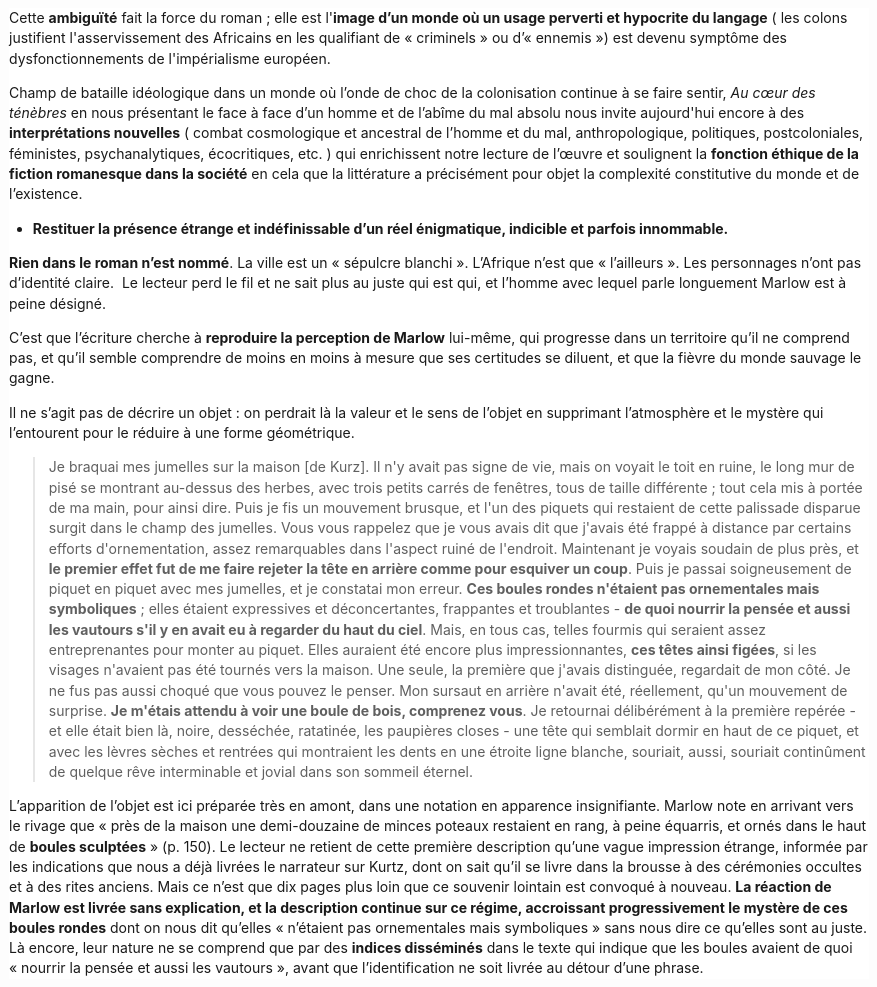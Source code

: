 Cette **ambiguïté** fait la force du roman ; elle est l'**image d’un monde où un usage perverti et hypocrite du langage** ( les colons justifient l'asservissement des Africains en les qualifiant de « criminels » ou d’« ennemis ») est devenu symptôme des dysfonctionnements de l'impérialisme européen. 

Champ de bataille idéologique dans un monde où l’onde de choc de la colonisation continue à se faire sentir, *Au cœur des ténèbres* en nous présentant le face à face d’un homme et de l’abîme du mal absolu nous invite aujourd'hui encore à des **interprétations nouvelles** ( combat cosmologique et ancestral de l’homme et du mal, anthropologique, politiques, postcoloniales, féministes, psychanalytiques, écocritiques, etc. ) qui enrichissent notre lecture de l’œuvre et soulignent la **fonction éthique de la fiction romanesque dans la société** en cela que la littérature a précisément pour objet la complexité constitutive du monde et de l’existence. 

- **Restituer la présence étrange et indéfinissable d’un réel énigmatique, indicible et parfois innommable.**

**Rien dans le roman n’est nommé**. La ville est un « sépulcre blanchi ». L’Afrique n’est que « l’ailleurs ». Les personnages n’ont pas d’identité claire.  Le lecteur perd le fil et ne sait plus au juste qui est qui, et l’homme avec lequel parle longuement Marlow est à peine désigné. 

C’est que l’écriture cherche à **reproduire la perception de Marlow** lui-même, qui progresse dans un territoire qu’il ne comprend pas, et qu’il semble comprendre de moins en moins à mesure que ses certitudes se diluent, et que la fièvre du monde sauvage le gagne.

Il ne s’agit pas de décrire un objet : on perdrait là la valeur et le sens de l’objet en supprimant l’atmosphère et le mystère qui l’entourent pour le réduire à une forme géométrique.

> Je braquai mes jumelles sur la maison [de Kurz]. Il n'y avait pas signe de vie, mais on voyait le toit en ruine, le long mur de pisé se montrant au-dessus des herbes, avec trois petits carrés de fenêtres, tous de taille différente ; tout cela mis à portée de ma main, pour ainsi dire. Puis je fis un mouvement brusque, et l'un des piquets qui restaient de cette palissade disparue surgit dans le champ des jumelles. Vous vous rappelez que je vous avais dit que j'avais été frappé à distance par certains efforts d'ornementation, assez remarquables dans l'aspect ruiné de l'endroit. Maintenant je voyais soudain de plus près, et **le premier effet fut de me faire rejeter la tête en arrière comme pour esquiver un coup**. Puis je passai soigneusement de piquet en piquet avec mes jumelles, et je constatai mon erreur. **Ces boules rondes n'étaient pas ornementales mais symboliques** ; elles étaient expressives et déconcertantes, frappantes et troublantes - **de quoi nourrir la pensée et aussi les vautours s'il y en avait eu à regarder du haut du ciel**. Mais, en tous cas, telles fourmis qui seraient assez entreprenantes pour monter au piquet. Elles auraient été encore plus impressionnantes, **ces têtes ainsi figées**, si les visages n'avaient pas été tournés vers la maison. Une seule, la première que j'avais distinguée, regardait de mon côté. Je ne fus pas aussi choqué que vous pouvez le penser. Mon sursaut en arrière n'avait été, réellement, qu'un mouvement de surprise. **Je m'étais attendu à voir une boule de bois, comprenez vous**. Je retournai délibérément à la première repérée - et elle était bien là, noire, desséchée, ratatinée, les paupières closes - une tête qui semblait dormir en haut de ce piquet, et avec les lèvres sèches et rentrées qui montraient les dents en une étroite ligne blanche, souriait, aussi, souriait continûment de quelque rêve interminable et jovial dans son sommeil éternel.

L’apparition de l’objet est ici préparée très en amont, dans une notation en apparence insignifiante. Marlow note en arrivant vers le rivage que « près de la maison une demi-douzaine de minces poteaux restaient en rang, à peine équarris, et ornés dans le haut de **boules sculptées** » (p. 150). Le lecteur ne retient de cette première description qu’une vague impression étrange, informée par les indications que nous a déjà livrées le narrateur sur Kurtz, dont on sait qu’il se livre dans la brousse à des cérémonies occultes et à des rites anciens. Mais ce n’est que dix pages plus loin que ce souvenir lointain est convoqué à nouveau. **La réaction de Marlow est livrée sans explication, et la description continue sur ce régime, accroissant progressivement le mystère de ces boules rondes** dont on nous dit qu’elles « n’étaient pas ornementales mais symboliques » sans nous dire ce qu’elles sont au juste. Là encore, leur nature ne se comprend que par des **indices disséminés** dans le texte qui indique que les boules avaient de quoi « nourrir la pensée et aussi les vautours », avant que l’identification ne soit livrée au détour d’une phrase. 
